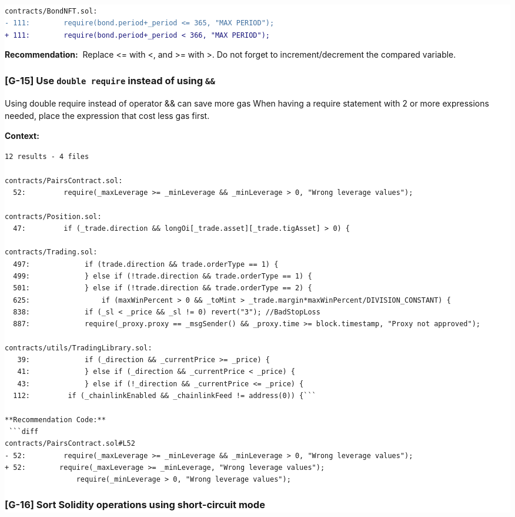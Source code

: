 ```diff
contracts/BondNFT.sol:
- 111:        require(bond.period+_period <= 365, "MAX PERIOD");
+ 111:        require(bond.period+_period < 366, "MAX PERIOD");

```


**Recommendation:** 
Replace <= with <, and >= with >. Do not forget to increment/decrement the compared variable.


### [G-15] Use ``double require`` instead of using ``&&``

Using double require instead of operator && can save more gas
When having a require statement with 2 or more expressions needed, place the expression that cost less gas first.

**Context:** 
```solidity
12 results - 4 files

contracts/PairsContract.sol:
  52:         require(_maxLeverage >= _minLeverage && _minLeverage > 0, "Wrong leverage values");

contracts/Position.sol:
  47:         if (_trade.direction && longOi[_trade.asset][_trade.tigAsset] > 0) {

contracts/Trading.sol:
  497:             if (trade.direction && trade.orderType == 1) {
  499:             } else if (!trade.direction && trade.orderType == 1) {
  501:             } else if (!trade.direction && trade.orderType == 2) {
  625:                 if (maxWinPercent > 0 && _toMint > _trade.margin*maxWinPercent/DIVISION_CONSTANT) {
  838:             if (_sl < _price && _sl != 0) revert("3"); //BadStopLoss
  887:             require(_proxy.proxy == _msgSender() && _proxy.time >= block.timestamp, "Proxy not approved");

contracts/utils/TradingLibrary.sol:
   39:             if (_direction && _currentPrice >= _price) {
   41:             } else if (_direction && _currentPrice < _price) {
   43:             } else if (!_direction && _currentPrice <= _price) {
  112:         if (_chainlinkEnabled && _chainlinkFeed != address(0)) {```

**Recommendation Code:**
 ```diff
contracts/PairsContract.sol#L52
- 52:         require(_maxLeverage >= _minLeverage && _minLeverage > 0, "Wrong leverage values");
+ 52:        require(_maxLeverage >= _minLeverage, "Wrong leverage values");
                 require(_minLeverage > 0, "Wrong leverage values");
```


### [G-16] Sort Solidity operations using short-circuit mode
